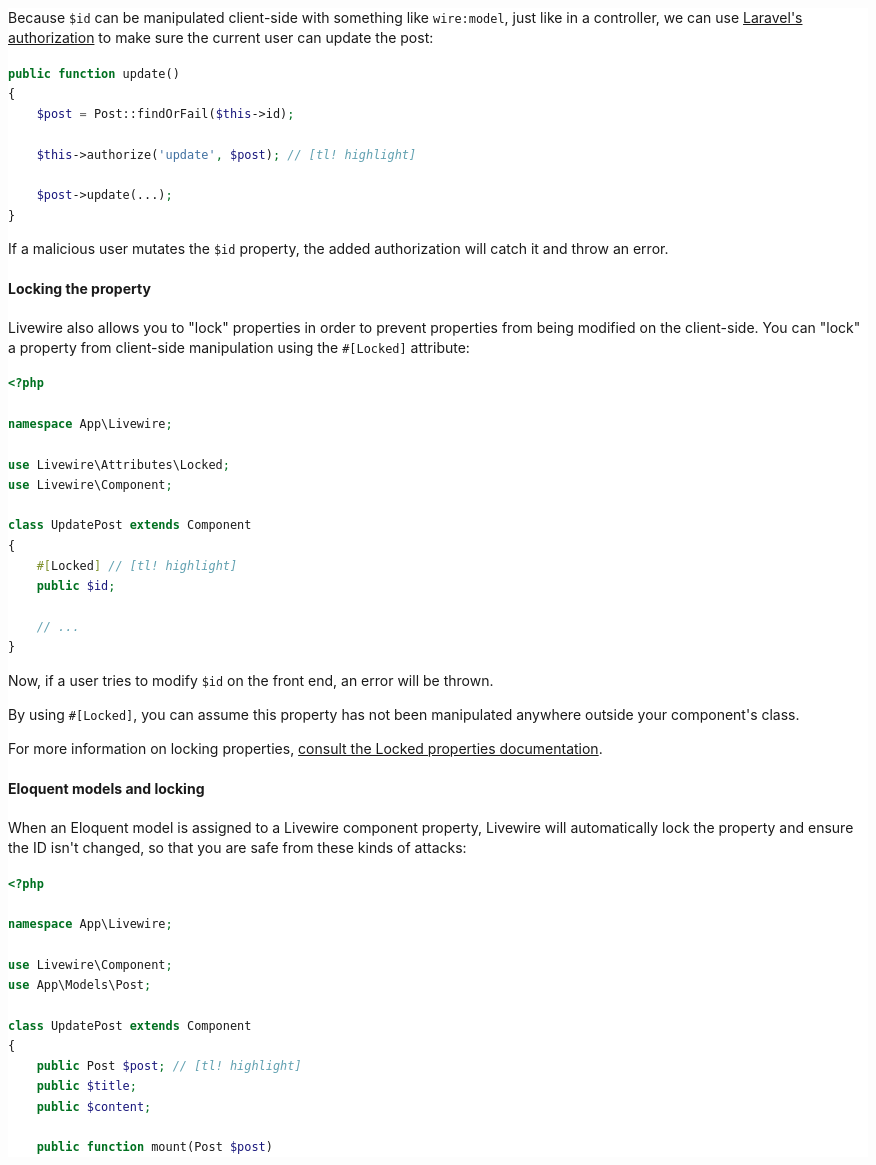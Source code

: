 Because `$id` can be manipulated client-side with something like `wire:model`, just like in a controller, we can use [Laravel's authorization](https://laravel.com/docs/authorization) to make sure the current user can update the post:

```php
public function update()
{
    $post = Post::findOrFail($this->id);

    $this->authorize('update', $post); // [tl! highlight]

    $post->update(...);
}
```

If a malicious user mutates the `$id` property, the added authorization will catch it and throw an error.

#### Locking the property

Livewire also allows you to "lock" properties in order to prevent properties from being modified on the client-side. You can "lock" a property from client-side manipulation using the `#[Locked]` attribute:

```php
<?php

namespace App\Livewire;

use Livewire\Attributes\Locked;
use Livewire\Component;

class UpdatePost extends Component
{
    #[Locked] // [tl! highlight]
    public $id;

    // ...
}
```

Now, if a user tries to modify `$id` on the front end, an error will be thrown.

By using `#[Locked]`, you can assume this property has not been manipulated anywhere outside your component's class.

For more information on locking properties, [consult the Locked properties documentation](/docs/locked).

#### Eloquent models and locking

When an Eloquent model is assigned to a Livewire component property, Livewire will automatically lock the property and ensure the ID isn't changed, so that you are safe from these kinds of attacks:

```php
<?php

namespace App\Livewire;

use Livewire\Component;
use App\Models\Post;

class UpdatePost extends Component
{
    public Post $post; // [tl! highlight]
    public $title;
    public $content;

    public function mount(Post $post)
```